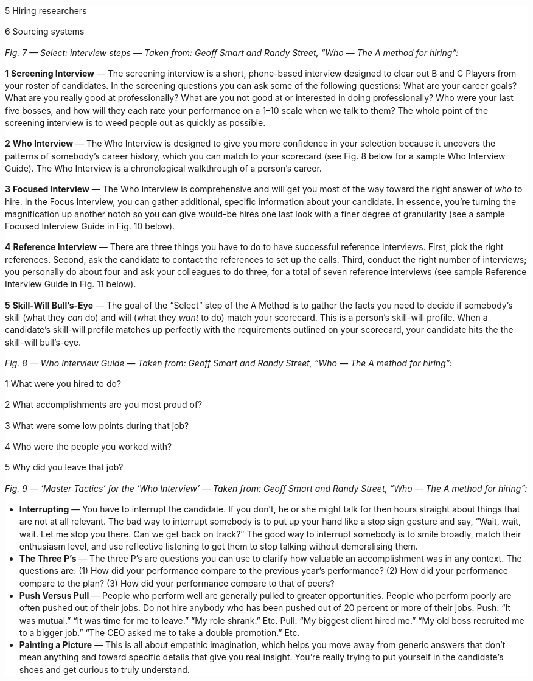 5 Hiring researchers

6 Sourcing systems

_Fig. 7 — Select: interview steps — Taken from: Geoff Smart and Randy Street, “Who — The A method for hiring”:_

**1** **Screening Interview** — The screening interview is a short, phone-based interview designed to clear out B and C Players from your roster of candidates. In the screening questions you can ask some of the following questions: What are your career goals? What are you really good at professionally? What are you not good at or interested in doing professionally? Who were your last five bosses, and how will they each rate your performance on a 1–10 scale when we talk to them? The whole point of the screening interview is to weed people out as quickly as possible.

**2** **Who Interview** — The Who Interview is designed to give you more confidence in your selection because it uncovers the patterns of somebody’s career history, which you can match to your scorecard (see Fig. 8 below for a sample Who Interview Guide). The Who Interview is a chronological walkthrough of a person’s career.

**3** **Focused Interview** — The Who Interview is comprehensive and will get you most of the way toward the right answer of _who_ to hire. In the Focus Interview, you can gather additional, specific information about your candidate. In essence, you’re turning the magnification up another notch so you can give would-be hires one last look with a finer degree of granularity (see a sample Focused Interview Guide in Fig. 10 below).

**4** **Reference Interview** — There are three things you have to do to have successful reference interviews. First, pick the right references. Second, ask the candidate to contact the references to set up the calls. Third, conduct the right number of interviews; you personally do about four and ask your colleagues to do three, for a total of seven reference interviews (see sample Reference Interview Guide in Fig. 11 below).

**5** **Skill-Will Bull’s-Eye** — The goal of the “Select” step of the A Method is to gather the facts you need to decide if somebody’s skill (what they _can_ do) and will (what they _want_ to do) match your scorecard. This is a person’s skill-will profile. When a candidate’s skill-will profile matches up perfectly with the requirements outlined on your scorecard, your candidate hits the the skill-will bull’s-eye.

_Fig. 8 — Who Interview Guide — Taken from: Geoff Smart and Randy Street, “Who — The A method for hiring”:_

1 What were you hired to do?

2 What accomplishments are you most proud of?

3 What were some low points during that job?

4 Who were the people you worked with?

5 Why did you leave that job?

_Fig. 9 — ‘Master Tactics’ for the ‘Who Interview’ — Taken from: Geoff Smart and Randy Street, “Who — The A method for hiring”:_

* **Interrupting** — You have to interrupt the candidate. If you don’t, he or she might talk for then hours straight about things that are not at all relevant. The bad way to interrupt somebody is to put up your hand like a stop sign gesture and say, “Wait, wait, wait. Let me stop you there. Can we get back on track?” The good way to interrupt somebody is to smile broadly, match their enthusiasm level, and use reflective listening to get them to stop talking without demoralising them.
* **The Three P’s** — The three P’s are questions you can use to clarify how valuable an accomplishment was in any context. The questions are: (1) How did your performance compare to the previous year’s performance? (2) How did your performance compare to the plan? (3) How did your performance compare to that of peers?
* **Push Versus Pull** — People who perform well are generally pulled to greater opportunities. People who perform poorly are often pushed out of their jobs. Do not hire anybody who has been pushed out of 20 percent or more of their jobs. Push: “It was mutual.” “It was time for me to leave.” “My role shrank.” Etc. Pull: “My biggest client hired me.” “My old boss recruited me to a bigger job.” “The CEO asked me to take a double promotion.” Etc.
* **Painting a Picture** — This is all about empathic imagination, which helps you move away from generic answers that don’t mean anything and toward specific details that give you real insight. You’re really trying to put yourself in the candidate’s shoes and get curious to truly understand.